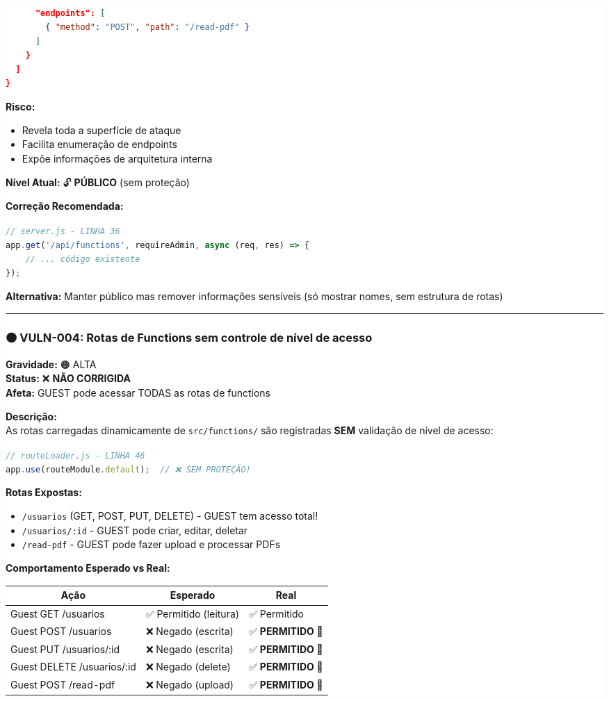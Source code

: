 ```json
      "endpoints": [
        { "method": "POST", "path": "/read-pdf" }
      ]
    }
  ]
}
```

**Risco:**
- Revela toda a superfície de ataque
- Facilita enumeração de endpoints
- Expõe informações de arquitetura interna

**Nível Atual:** 🔓 **PÚBLICO** (sem proteção)

**Correção Recomendada:**
```javascript
// server.js - LINHA 36
app.get('/api/functions', requireAdmin, async (req, res) => {
    // ... código existente
});
```

**Alternativa:** Manter público mas remover informações sensíveis (só mostrar nomes, sem estrutura de rotas)

---

### 🟠 VULN-004: Rotas de Functions sem controle de nível de acesso

**Gravidade:** 🟠 ALTA  
**Status:** ❌ **NÃO CORRIGIDA**  
**Afeta:** GUEST pode acessar TODAS as rotas de functions

**Descrição:**  
As rotas carregadas dinamicamente de `src/functions/` são registradas **SEM** validação de nível de acesso:

```javascript
// routeLoader.js - LINHA 46
app.use(routeModule.default);  // ❌ SEM PROTEÇÃO!
```

**Rotas Expostas:**
- `/usuarios` (GET, POST, PUT, DELETE) - GUEST tem acesso total!
- `/usuarios/:id` - GUEST pode criar, editar, deletar
- `/read-pdf` - GUEST pode fazer upload e processar PDFs

**Comportamento Esperado vs Real:**

| Ação | Esperado | Real |
|------|----------|------|
| Guest GET /usuarios | ✅ Permitido (leitura) | ✅ Permitido |
| Guest POST /usuarios | ❌ Negado (escrita) | ✅ **PERMITIDO** 🚨 |
| Guest PUT /usuarios/:id | ❌ Negado (escrita) | ✅ **PERMITIDO** 🚨 |
| Guest DELETE /usuarios/:id | ❌ Negado (delete) | ✅ **PERMITIDO** 🚨 |
| Guest POST /read-pdf | ❌ Negado (upload) | ✅ **PERMITIDO** 🚨 |
